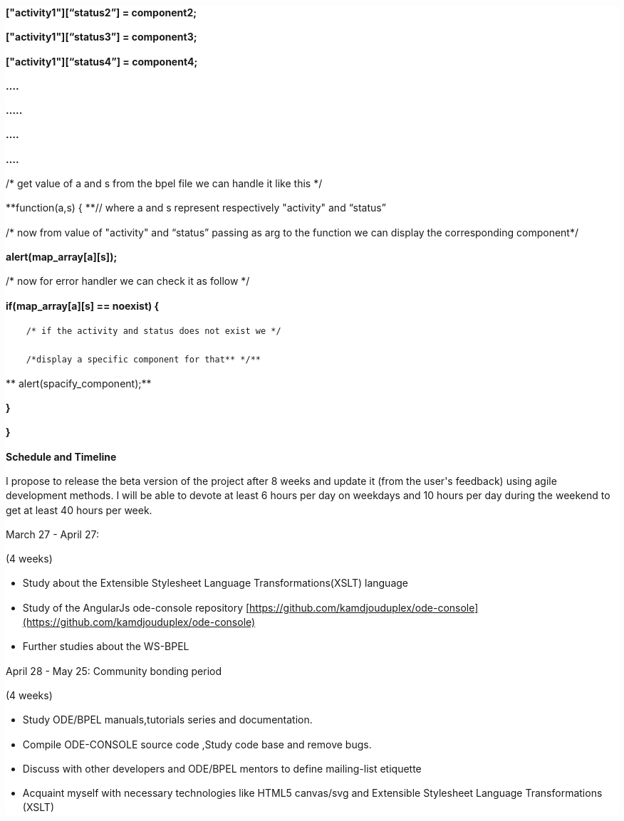 **["activity1"][“status2”] = component2;**

**["activity1"][“status3”] = component3;**

**["activity1"][“status4”] = component4;**

**….**

**…..**

**….**

**….**

/* get value of a and s from the bpel file we can handle it like this */

**function(a,s) {    **// where a and s represent respectively "activity" and “status”

/* now from value of "activity" and “status” passing as arg to the function we can display the corresponding component*/

**alert(map_array[a][s]);**

/* now for error handler we can check it as follow */

**if(map_array[a][s]  == noexist) {**

		/* if the activity and status does not exist we */

		/*display a specific component for that** */**

**		alert(spacify_component);**

**}**

**}**              

**Schedule and Timeline**

I propose to release the beta version of the project after 8 weeks and update it (from the user's feedback) using agile development methods. I will be able to devote at least 6 hours per day on weekdays and 10 hours per day during the weekend to get at least 40 hours per week.

March 27 - April 27: 

(4 weeks)

* Study about the  Extensible Stylesheet Language Transformations(XSLT) language

* Study of the AngularJs ode-console repository [https://github.com/kamdjouduplex/ode-console](https://github.com/kamdjouduplex/ode-console)

* Further studies about the WS-BPEL

April 28 - May 25:  Community bonding period

(4 weeks)

* Study ODE/BPEL manuals,tutorials series and documentation.

* Compile ODE-CONSOLE source code ,Study code base and remove bugs.

* Discuss with other developers and ODE/BPEL mentors to define mailing-list  etiquette  

*  Acquaint myself with necessary technologies like HTML5 canvas/svg and   Extensible Stylesheet Language Transformations (XSLT)
